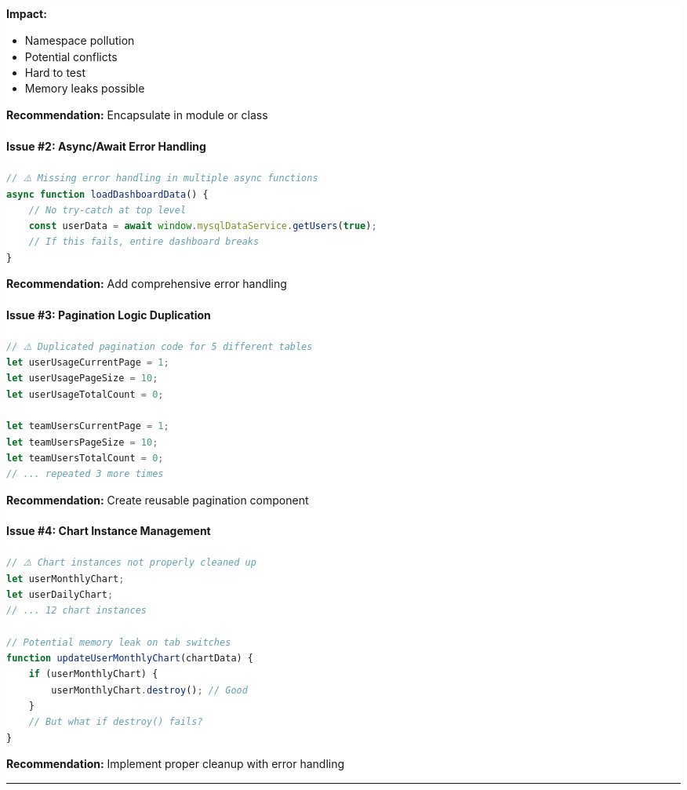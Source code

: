 **Impact:**
- Namespace pollution
- Potential conflicts
- Hard to test
- Memory leaks possible

**Recommendation:** Encapsulate in module or class

#### Issue #2: Async/Await Error Handling
```javascript
// ⚠️ Missing error handling in multiple async functions
async function loadDashboardData() {
    // No try-catch at top level
    const userData = await window.mysqlDataService.getUsers(true);
    // If this fails, entire dashboard breaks
}
```

**Recommendation:** Add comprehensive error handling

#### Issue #3: Pagination Logic Duplication
```javascript
// ⚠️ Duplicated pagination code for 5 different tables
let userUsageCurrentPage = 1;
let userUsagePageSize = 10;
let userUsageTotalCount = 0;

let teamUsersCurrentPage = 1;
let teamUsersPageSize = 10;
let teamUsersTotalCount = 0;
// ... repeated 3 more times
```

**Recommendation:** Create reusable pagination component

#### Issue #4: Chart Instance Management
```javascript
// ⚠️ Chart instances not properly cleaned up
let userMonthlyChart;
let userDailyChart;
// ... 12 chart instances

// Potential memory leak on tab switches
function updateUserMonthlyChart(chartData) {
    if (userMonthlyChart) {
        userMonthlyChart.destroy(); // Good
    }
    // But what if destroy() fails?
}
```

**Recommendation:** Implement proper cleanup with error handling

---
